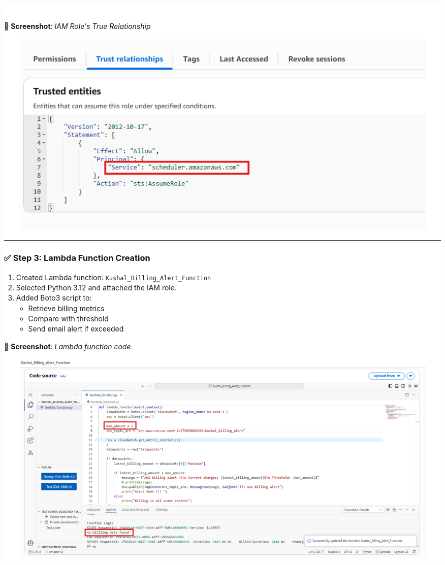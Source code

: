 <br>

📸 **Screenshot**: *IAM Role's True Relationship*
<p align="center">
  <img src="./screenshots/iam_relationship.png" width="800" alt="IAM Role's True Relationship" />
</p>

---

### ✅  Step 3: Lambda Function Creation

1. Created Lambda function: `Kushal_Billing_Alert_Function`
2. Selected Python 3.12 and attached the IAM role.
3. Added Boto3 script to:
   - Retrieve billing metrics
   - Compare with threshold
   - Send email alert if exceeded

📸 **Screenshot**: *Lambda function code*
<p align="center">
  <img src="./screenshots/lambda_code.png" width="800" alt="lambda code" />
</p>
